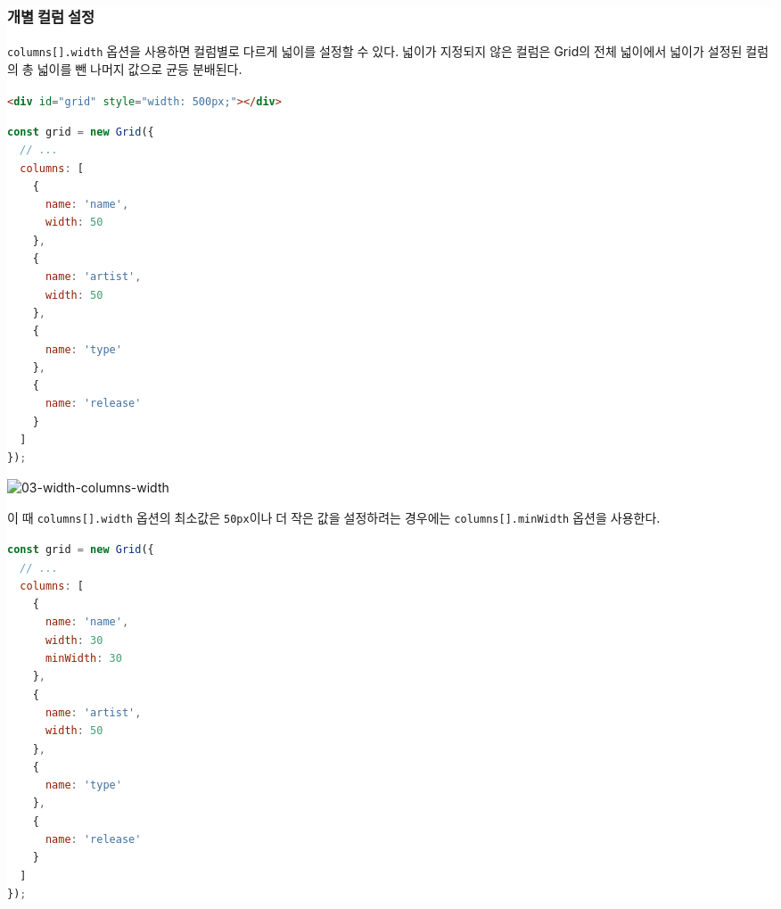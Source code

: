 ### 개별 컬럼 설정

`columns[].width` 옵션을 사용하면 컬럼별로 다르게 넓이를 설정할 수 있다. 넓이가 지정되지 않은 컬럼은 Grid의 전체 넓이에서 넓이가 설정된 컬럼의 총 넓이를 뺀 나머지 값으로 균등 분배된다.

```html
<div id="grid" style="width: 500px;"></div>
```
```js
const grid = new Grid({
  // ...
  columns: [
    {
      name: 'name',
      width: 50
    },
    {
      name: 'artist',
      width: 50
    },
    {
      name: 'type'
    },
    {
      name: 'release'
    }
  ]
});
```
![03-width-columns-width](https://user-images.githubusercontent.com/18183560/61211932-cca84680-a73b-11e9-80a6-a8a821acdca4.png)

이 때 `columns[].width` 옵션의 최소값은 `50px`이나 더 작은 값을 설정하려는 경우에는 `columns[].minWidth` 옵션을 사용한다.

```js
const grid = new Grid({
  // ...
  columns: [
    {
      name: 'name',
      width: 30
      minWidth: 30
    },
    {
      name: 'artist',
      width: 50
    },
    {
      name: 'type'
    },
    {
      name: 'release'
    }
  ]
});
```
